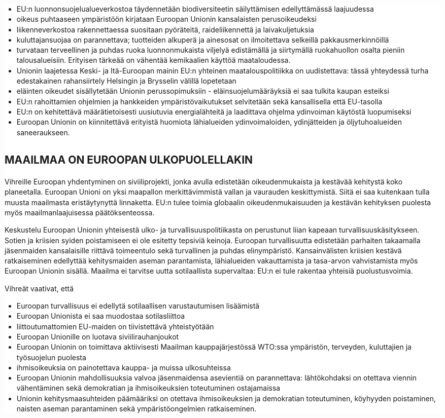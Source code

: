 
* EU:n luonnonsuojelualueverkostoa täydennetään biodiversiteetin säilyttämisen edellyttämässä laajuudessa
* oikeus puhtaaseen ympäristöön kirjataan Euroopan Unionin kansalaisten perusoikeudeksi
* liikenneverkostoa rakennettaessa suositaan pyöräteitä, raideliikennettä ja laivakuljetuksia
* kuluttajansuojaa on parannettava; tuotteiden alkuperä ja ainesosat on ilmoitettava selkeillä pakkausmerkinnöillä
* turvataan terveellinen ja puhdas ruoka luonnonmukaista viljelyä edistämällä ja siirtymällä ruokahuollon osalta pieniin talousalueisiin. Erityisen tärkeää on vähentää kemikaalien käyttöä maataloudessa.
* Unionin laajetessa Keski- ja Itä-Euroopan mainin EU:n yhteinen maatalouspolitiikka on uudistettava: tässä yhteydessä turha edestakainen rahansiirtely Helsingin ja Brysselin välillä lopetetaan
* eläinten oikeudet sisällytetään Unionin perussopimuksiin - eläinsuojelumääräyksiä ei saa tulkita kaupan esteiksi
* EU:n rahoittamien ohjelmien ja hankkeiden ympäristövaikutukset selvitetään sekä kansallisella että EU-tasolla
* EU:n on kehitettävä määrätietoisesti uusiutuvia energialähteitä ja laadittava ohjelma ydinvoiman käytöstä luopumiseksi
* Euroopan Unionin on kiinnitettävä erityistä huomiota lähialueiden ydinvoimaloiden, ydinjätteiden ja öljytuhoalueiden saneeraukseen.


## MAAILMAA ON EUROOPAN ULKOPUOLELLAKIN


Vihreille Euroopan yhdentyminen on siviiliprojekti, jonka avulla edistetään
oikeudenmukaista ja kestävää kehitystä koko planeetalla. Euroopan Unioni on yksi
maapallon merkittävimmistä vallan ja vaurauden keskittymistä. Siitä ei saa
kuitenkaan tulla muusta maailmasta eristäytynyttä linnaketta. EU:n tulee toimia
globaalin oikeudenmukaisuuden ja kestävän kehityksen puolesta myös
maailmanlaajuisessa päätöksenteossa.


Keskustelu Euroopan Unionin yhteisestä ulko- ja turvallisuuspolitiikasta on
perustunut liian kapeaan turvallisuuskäsitykseen. Sotien ja kriisien syiden
poistamiseen ei ole esitetty tepsiviä keinoja. Euroopan turvallisuutta
edistetään parhaiten takaamalla jäsenmaiden kansalaisille riittävä toimeentulo
sekä turvallinen ja puhdas elinympäristö. Kansainvälisten kriisien kestävä
ratkaiseminen edellyttää kehitysmaiden aseman parantamista, lähialueiden
vakauttamista ja tasa-arvon vahvistamista myös Euroopan Unionin sisällä. Maailma
ei tarvitse uutta sotilaallista supervaltaa: EU:n ei tule rakentaa yhteisiä
puolustusvoimia.


Vihreät vaativat, että


* Euroopan turvallisuus ei edellytä sotilaallisen varustautumisen lisäämistä
* Euroopan Unionista ei saa muodostaa sotilasliittoa
* liittoutumattomien EU-maiden on tiivistettävä yhteistyötään
* Euroopan Unionille on luotava siviilirauhanjoukot
* Euroopan Unionin on toimittava aktiivisesti Maailman kauppajärjestössä WTO:ssa ympäristön, terveyden, kuluttajien ja työsuojelun puolesta
* ihmisoikeuksia on painotettava kauppa- ja muissa ulkosuhteissa
* Euroopan Unionin mahdollisuuksia valvoa jäsenmaidensa asevientiä on parannettava: lähtökohdaksi on otettava viennin vähentäminen sekä demokratian ja ihmisoikeuksien toteutuminen ostajamaissa
* Unionin kehitysmaasuhteiden päämääriksi on otettava ihmisoikeuksien ja demokratian toteutuminen, köyhyyden poistaminen, naisten aseman parantaminen sekä ympäristöongelmien ratkaiseminen.



